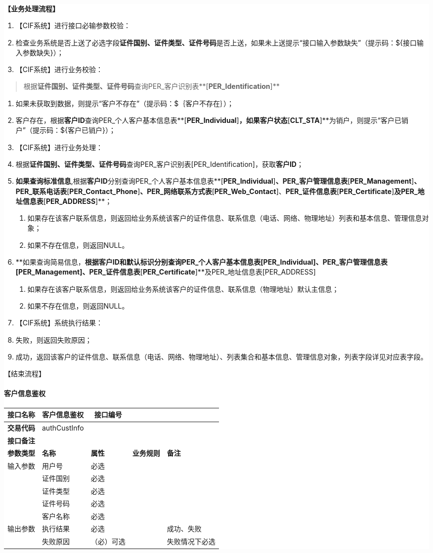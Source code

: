 **【业务处理流程】**

1.  【CIF系统】进行接口必输参数校验：

2.  检查业务系统是否上送了必选字段**证件国别、证件类型、证件号码**是否上送，如果未上送提示“接口输入参数缺失”（提示码：\${接口输入参数缺失}）；

3.  【CIF系统】进行业务校验：

>   根据**证件国别、证件类型、证件号码**查询PER_客户识别表**[**PER_Identification**]**

1.  如果未获取到数据，则提示“客户不存在”（提示码：\$｛客户不存在｝）；

2.  客户存在，根据**客户ID**查询PER_个人客户基本信息表**[**PER_Individual**]**，如果客户状态**[**CLT_STA**]**为销户，则提示“客户已销户”（提示码：\${客户已销户}）；

3.  【CIF系统】进行业务处理：

4.  根据**证件国别、证件类型、证件号码**查询PER_客户识别表[PER_Identification]，获取**客户ID**；

5.  **如果查询标准信息**,根据**客户ID**分别查询PER_个人客户基本信息表**[**PER_Individual**]**、PER_客户管理信息表**[**PER_Management**]**、PER_联系电话表**[**PER_Contact_Phone**]**、PER_网络联系方式表**[**PER_Web_Contact**]、**PER_证件信息表**[**PER_Certificate**]**及PER_地址信息表**[**PER_ADDRESS**]**；

    1.  如果存在该客户联系信息，则返回给业务系统该客户的证件信息、联系信息（电话、网络、物理地址）列表和基本信息、管理信息对象；

    2.  如果不存在信息，则返回NULL。

6.  **如果查询简易信息，**根据客户ID和默认标识分别查询PER_个人客户基本信息表[PER_Individual]、PER_客户管理信息表[PER_Management]、PER_证件信息表**[**PER_Certificate**]**及PER_地址信息表[PER_ADDRESS]

    1.  如果存在该客户联系信息，则返回给业务系统该客户的证件信息、联系信息（物理地址）默认主信息；

    2.  如果不存在信息，则返回NULL。

7.  【CIF系统】系统执行结果：

8.  失败，则返回失败原因；

9.  成功，返回该客户的证件信息、联系信息（电话、网络、物理地址）、列表集合和基本信息、管理信息对象，列表字段详见对应表字段。

【结束流程】

#### 客户信息鉴权

| **接口名称** | **客户信息鉴权** | **接口编号** |              |                |
|--------------|------------------|--------------|--------------|----------------|
| **交易代码** | authCustInfo     |              |              |                |
| **接口备注** |                  |              |              |                |
| **参数类型** | **名称**         | **属性**     | **业务规则** | **备注**       |
| 输入参数     | 用户号           | 必选         |              |                |
|              | 证件国别         | 必选         |              |                |
|              | 证件类型         | 必选         |              |                |
|              | 证件号码         | 必选         |              |                |
|              | 客户名称         | 必选         |              |                |
| 输出参数     | 执行结果         | 必选         |              | 成功、失败     |
|              | 失败原因         | （必）可选   |              | 失败情况下必选 |
